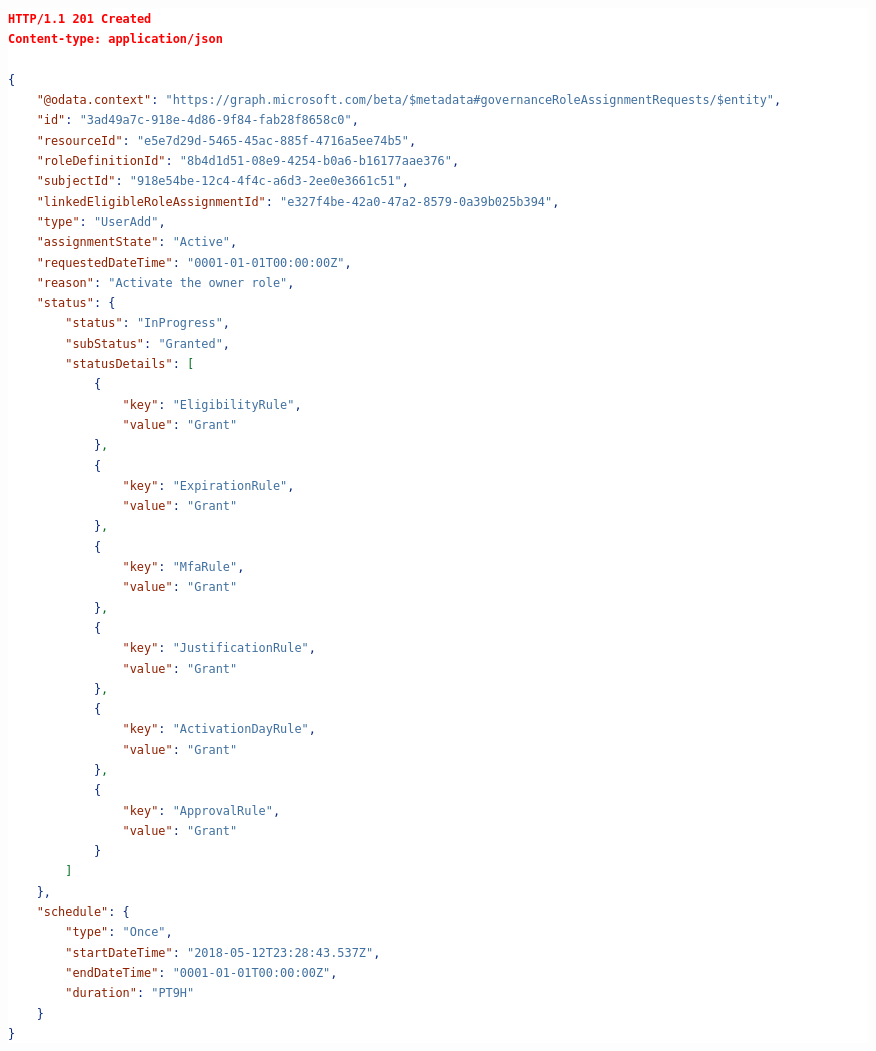 ```json
HTTP/1.1 201 Created
Content-type: application/json

{
    "@odata.context": "https://graph.microsoft.com/beta/$metadata#governanceRoleAssignmentRequests/$entity",
    "id": "3ad49a7c-918e-4d86-9f84-fab28f8658c0",
    "resourceId": "e5e7d29d-5465-45ac-885f-4716a5ee74b5",
    "roleDefinitionId": "8b4d1d51-08e9-4254-b0a6-b16177aae376",
    "subjectId": "918e54be-12c4-4f4c-a6d3-2ee0e3661c51",
    "linkedEligibleRoleAssignmentId": "e327f4be-42a0-47a2-8579-0a39b025b394",
    "type": "UserAdd",
    "assignmentState": "Active",
    "requestedDateTime": "0001-01-01T00:00:00Z",
    "reason": "Activate the owner role",
    "status": {
        "status": "InProgress",
        "subStatus": "Granted",
        "statusDetails": [
            {
                "key": "EligibilityRule",
                "value": "Grant"
            },
            {
                "key": "ExpirationRule",
                "value": "Grant"
            },
            {
                "key": "MfaRule",
                "value": "Grant"
            },
            {
                "key": "JustificationRule",
                "value": "Grant"
            },
            {
                "key": "ActivationDayRule",
                "value": "Grant"
            },
            {
                "key": "ApprovalRule",
                "value": "Grant"
            }
        ]
    },
    "schedule": {
        "type": "Once",
        "startDateTime": "2018-05-12T23:28:43.537Z",
        "endDateTime": "0001-01-01T00:00:00Z",
        "duration": "PT9H"
    }
}
```
